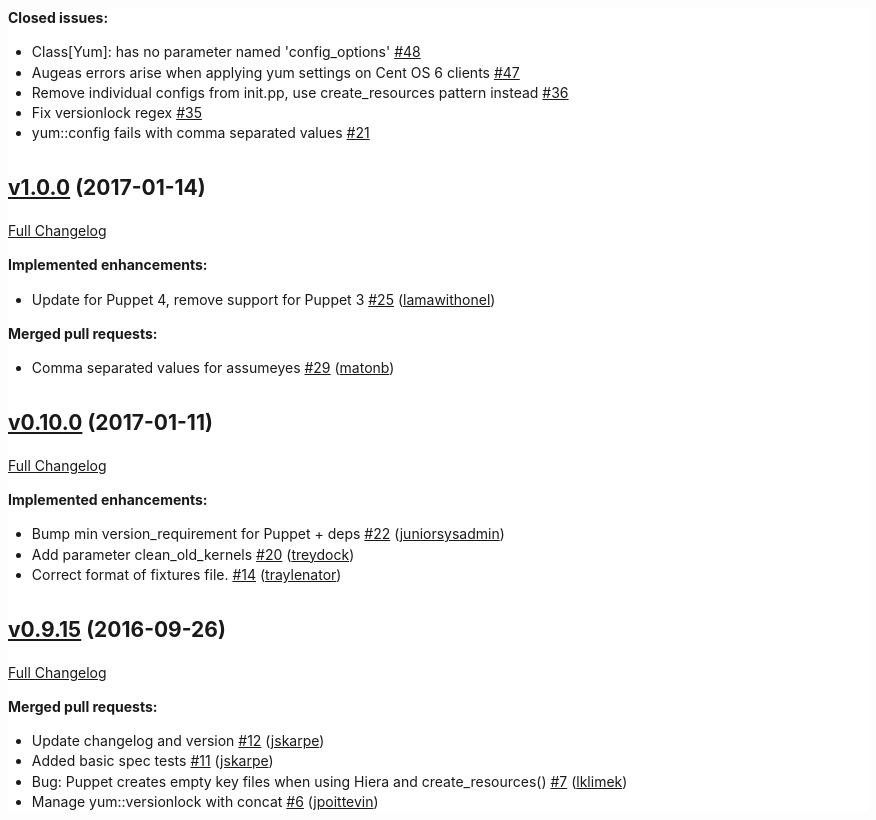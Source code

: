 **Closed issues:**

- Class\[Yum\]: has no parameter named 'config\_options' [\#48](https://github.com/voxpupuli/puppet-yum/issues/48)
- Augeas errors arise when applying yum settings on Cent OS 6 clients [\#47](https://github.com/voxpupuli/puppet-yum/issues/47)
- Remove individual configs from init.pp, use create\_resources pattern instead [\#36](https://github.com/voxpupuli/puppet-yum/issues/36)
- Fix versionlock regex [\#35](https://github.com/voxpupuli/puppet-yum/issues/35)
-  yum::config fails with comma separated values [\#21](https://github.com/voxpupuli/puppet-yum/issues/21)

## [v1.0.0](https://github.com/voxpupuli/puppet-yum/tree/v1.0.0) (2017-01-14)

[Full Changelog](https://github.com/voxpupuli/puppet-yum/compare/v0.10.0...v1.0.0)

**Implemented enhancements:**

- Update for Puppet 4, remove support for Puppet 3 [\#25](https://github.com/voxpupuli/puppet-yum/pull/25) ([lamawithonel](https://github.com/lamawithonel))

**Merged pull requests:**

- Comma separated values for assumeyes [\#29](https://github.com/voxpupuli/puppet-yum/pull/29) ([matonb](https://github.com/matonb))

## [v0.10.0](https://github.com/voxpupuli/puppet-yum/tree/v0.10.0) (2017-01-11)

[Full Changelog](https://github.com/voxpupuli/puppet-yum/compare/v0.9.15...v0.10.0)

**Implemented enhancements:**

- Bump min version\_requirement for Puppet + deps [\#22](https://github.com/voxpupuli/puppet-yum/pull/22) ([juniorsysadmin](https://github.com/juniorsysadmin))
- Add parameter clean\_old\_kernels [\#20](https://github.com/voxpupuli/puppet-yum/pull/20) ([treydock](https://github.com/treydock))
- Correct format of fixtures file. [\#14](https://github.com/voxpupuli/puppet-yum/pull/14) ([traylenator](https://github.com/traylenator))

## [v0.9.15](https://github.com/voxpupuli/puppet-yum/tree/v0.9.15) (2016-09-26)

[Full Changelog](https://github.com/voxpupuli/puppet-yum/compare/v0.9.14...v0.9.15)

**Merged pull requests:**

- Update changelog and version [\#12](https://github.com/voxpupuli/puppet-yum/pull/12) ([jskarpe](https://github.com/jskarpe))
- Added basic spec tests [\#11](https://github.com/voxpupuli/puppet-yum/pull/11) ([jskarpe](https://github.com/jskarpe))
- Bug: Puppet creates empty key files when using Hiera and create\_resources\(\) [\#7](https://github.com/voxpupuli/puppet-yum/pull/7) ([lklimek](https://github.com/lklimek))
- Manage yum::versionlock with concat [\#6](https://github.com/voxpupuli/puppet-yum/pull/6) ([jpoittevin](https://github.com/jpoittevin))
